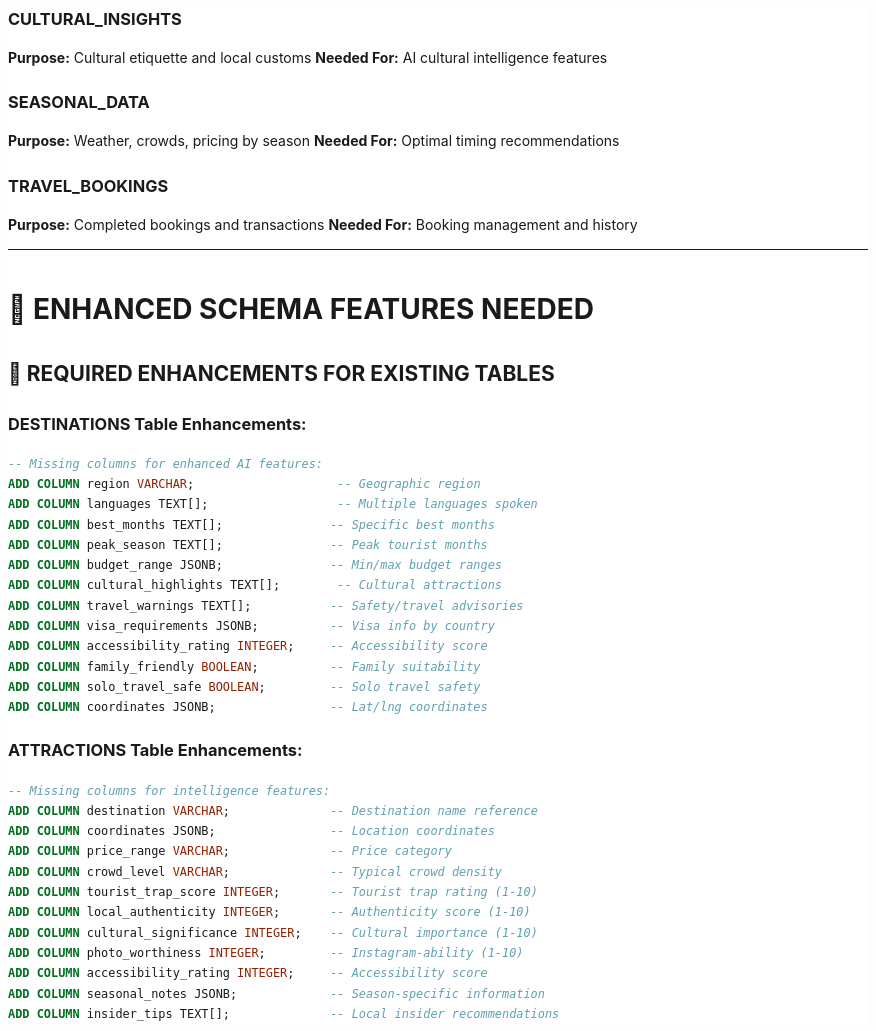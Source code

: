 ### CULTURAL_INSIGHTS
**Purpose:** Cultural etiquette and local customs
**Needed For:** AI cultural intelligence features

### SEASONAL_DATA
**Purpose:** Weather, crowds, pricing by season
**Needed For:** Optimal timing recommendations

### TRAVEL_BOOKINGS
**Purpose:** Completed bookings and transactions
**Needed For:** Booking management and history

---

# 🎯 ENHANCED SCHEMA FEATURES NEEDED

## 🔧 REQUIRED ENHANCEMENTS FOR EXISTING TABLES

### DESTINATIONS Table Enhancements:
```sql
-- Missing columns for enhanced AI features:
ADD COLUMN region VARCHAR;                    -- Geographic region
ADD COLUMN languages TEXT[];                  -- Multiple languages spoken
ADD COLUMN best_months TEXT[];               -- Specific best months
ADD COLUMN peak_season TEXT[];               -- Peak tourist months
ADD COLUMN budget_range JSONB;               -- Min/max budget ranges
ADD COLUMN cultural_highlights TEXT[];        -- Cultural attractions
ADD COLUMN travel_warnings TEXT[];           -- Safety/travel advisories
ADD COLUMN visa_requirements JSONB;          -- Visa info by country
ADD COLUMN accessibility_rating INTEGER;     -- Accessibility score
ADD COLUMN family_friendly BOOLEAN;          -- Family suitability
ADD COLUMN solo_travel_safe BOOLEAN;         -- Solo travel safety
ADD COLUMN coordinates JSONB;                -- Lat/lng coordinates
```

### ATTRACTIONS Table Enhancements:
```sql
-- Missing columns for intelligence features:
ADD COLUMN destination VARCHAR;              -- Destination name reference
ADD COLUMN coordinates JSONB;                -- Location coordinates
ADD COLUMN price_range VARCHAR;              -- Price category
ADD COLUMN crowd_level VARCHAR;              -- Typical crowd density
ADD COLUMN tourist_trap_score INTEGER;       -- Tourist trap rating (1-10)
ADD COLUMN local_authenticity INTEGER;       -- Authenticity score (1-10)
ADD COLUMN cultural_significance INTEGER;    -- Cultural importance (1-10)
ADD COLUMN photo_worthiness INTEGER;         -- Instagram-ability (1-10)
ADD COLUMN accessibility_rating INTEGER;     -- Accessibility score
ADD COLUMN seasonal_notes JSONB;             -- Season-specific information
ADD COLUMN insider_tips TEXT[];              -- Local insider recommendations
```
